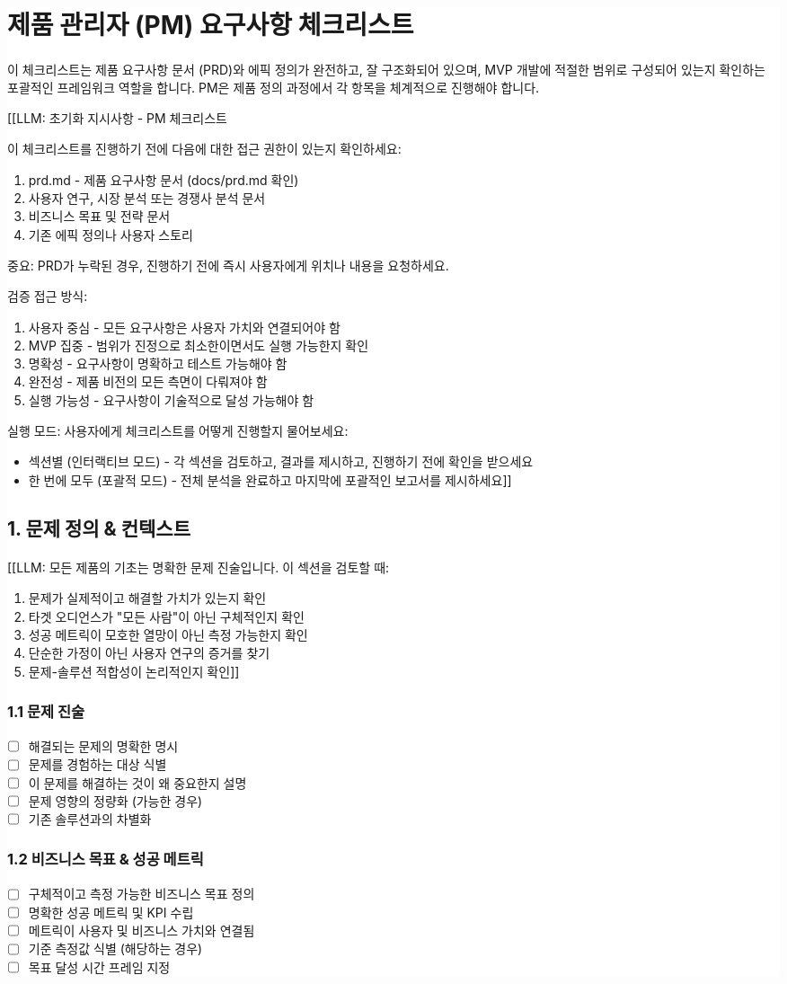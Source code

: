 

# 제품 관리자 (PM) 요구사항 체크리스트

이 체크리스트는 제품 요구사항 문서 (PRD)와 에픽 정의가 완전하고, 잘 구조화되어 있으며, MVP 개발에 적절한 범위로 구성되어 있는지 확인하는 포괄적인 프레임워크 역할을 합니다. PM은 제품 정의 과정에서 각 항목을 체계적으로 진행해야 합니다.

[[LLM: 초기화 지시사항 - PM 체크리스트

이 체크리스트를 진행하기 전에 다음에 대한 접근 권한이 있는지 확인하세요:

1. prd.md - 제품 요구사항 문서 (docs/prd.md 확인)
2. 사용자 연구, 시장 분석 또는 경쟁사 분석 문서
3. 비즈니스 목표 및 전략 문서
4. 기존 에픽 정의나 사용자 스토리

중요: PRD가 누락된 경우, 진행하기 전에 즉시 사용자에게 위치나 내용을 요청하세요.

검증 접근 방식:

1. 사용자 중심 - 모든 요구사항은 사용자 가치와 연결되어야 함
2. MVP 집중 - 범위가 진정으로 최소한이면서도 실행 가능한지 확인
3. 명확성 - 요구사항이 명확하고 테스트 가능해야 함
4. 완전성 - 제품 비전의 모든 측면이 다뤄져야 함
5. 실행 가능성 - 요구사항이 기술적으로 달성 가능해야 함

실행 모드:
사용자에게 체크리스트를 어떻게 진행할지 물어보세요:

- 섹션별 (인터랙티브 모드) - 각 섹션을 검토하고, 결과를 제시하고, 진행하기 전에 확인을 받으세요
- 한 번에 모두 (포괄적 모드) - 전체 분석을 완료하고 마지막에 포괄적인 보고서를 제시하세요]]

## 1. 문제 정의 & 컨텍스트

[[LLM: 모든 제품의 기초는 명확한 문제 진술입니다. 이 섹션을 검토할 때:

1. 문제가 실제적이고 해결할 가치가 있는지 확인
2. 타겟 오디언스가 "모든 사람"이 아닌 구체적인지 확인
3. 성공 메트릭이 모호한 열망이 아닌 측정 가능한지 확인
4. 단순한 가정이 아닌 사용자 연구의 증거를 찾기
5. 문제-솔루션 적합성이 논리적인지 확인]]

### 1.1 문제 진술

- [ ] 해결되는 문제의 명확한 명시
- [ ] 문제를 경험하는 대상 식별
- [ ] 이 문제를 해결하는 것이 왜 중요한지 설명
- [ ] 문제 영향의 정량화 (가능한 경우)
- [ ] 기존 솔루션과의 차별화

### 1.2 비즈니스 목표 & 성공 메트릭

- [ ] 구체적이고 측정 가능한 비즈니스 목표 정의
- [ ] 명확한 성공 메트릭 및 KPI 수립
- [ ] 메트릭이 사용자 및 비즈니스 가치와 연결됨
- [ ] 기준 측정값 식별 (해당하는 경우)
- [ ] 목표 달성 시간 프레임 지정
